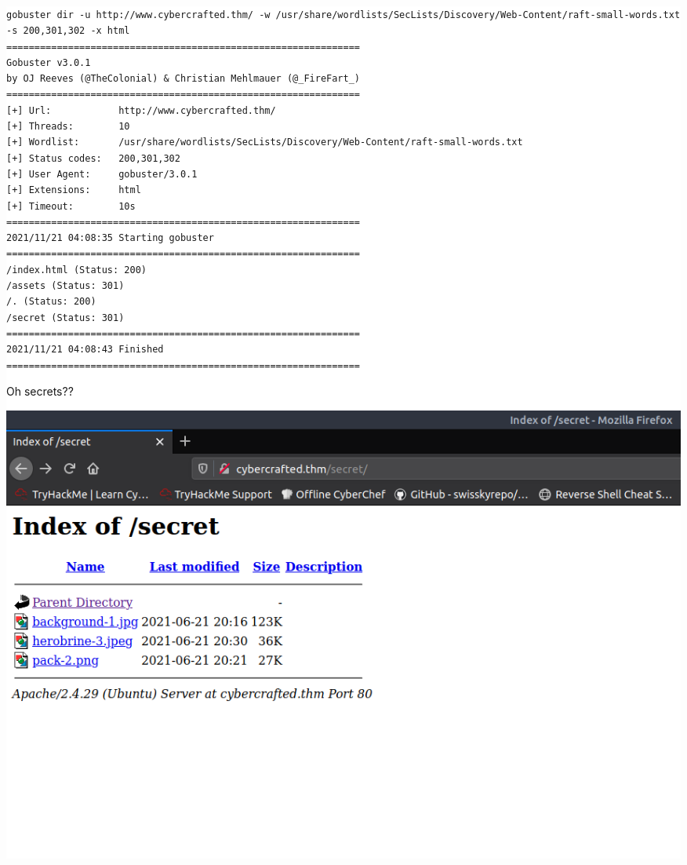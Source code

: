 ```
gobuster dir -u http://www.cybercrafted.thm/ -w /usr/share/wordlists/SecLists/Discovery/Web-Content/raft-small-words.txt -s 200,301,302 -x html
===============================================================
Gobuster v3.0.1
by OJ Reeves (@TheColonial) & Christian Mehlmauer (@_FireFart_)
===============================================================
[+] Url:            http://www.cybercrafted.thm/
[+] Threads:        10
[+] Wordlist:       /usr/share/wordlists/SecLists/Discovery/Web-Content/raft-small-words.txt
[+] Status codes:   200,301,302
[+] User Agent:     gobuster/3.0.1
[+] Extensions:     html
[+] Timeout:        10s
===============================================================
2021/11/21 04:08:35 Starting gobuster
===============================================================
/index.html (Status: 200)
/assets (Status: 301)
/. (Status: 200)
/secret (Status: 301)
===============================================================
2021/11/21 04:08:43 Finished
===============================================================
```
Oh secrets??

![](/assets/img/post_images/post2/screenshot3.png)
